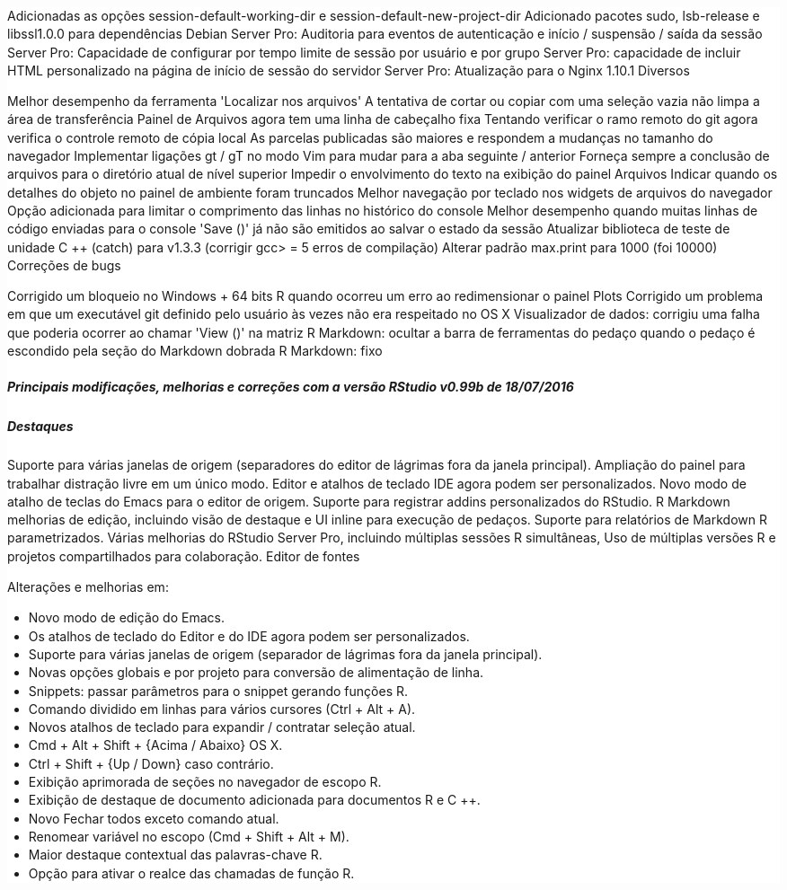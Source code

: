 Adicionadas as opções session-default-working-dir e session-default-new-project-dir
Adicionado pacotes sudo, lsb-release e libssl1.0.0 para dependências Debian
Server Pro: Auditoria para eventos de autenticação e início / suspensão / saída da sessão
Server Pro: Capacidade de configurar por tempo limite de sessão por usuário e por grupo
Server Pro: capacidade de incluir HTML personalizado na página de início de sessão do servidor
Server Pro: Atualização para o Nginx 1.10.1
Diversos

Melhor desempenho da ferramenta 'Localizar nos arquivos'
A tentativa de cortar ou copiar com uma seleção vazia não limpa a área de transferência
Painel de Arquivos agora tem uma linha de cabeçalho fixa
Tentando verificar o ramo remoto do git agora verifica o controle remoto de cópia local
As parcelas publicadas são maiores e respondem a mudanças no tamanho do navegador
Implementar ligações gt / gT no modo Vim para mudar para a aba seguinte / anterior
Forneça sempre a conclusão de arquivos para o diretório atual de nível superior
Impedir o envolvimento do texto na exibição do painel Arquivos
Indicar quando os detalhes do objeto no painel de ambiente foram truncados
Melhor navegação por teclado nos widgets de arquivos do navegador
Opção adicionada para limitar o comprimento das linhas no histórico do console
Melhor desempenho quando muitas linhas de código enviadas para o console
'Save ()' já não são emitidos ao salvar o estado da sessão
Atualizar biblioteca de teste de unidade C ++ (catch) para v1.3.3 (corrigir gcc> = 5 erros de compilação)
Alterar padrão max.print para 1000 (foi 10000)
Correções de bugs

Corrigido um bloqueio no Windows + 64 bits R quando ocorreu um erro ao redimensionar o painel Plots
Corrigido um problema em que um executável git definido pelo usuário às vezes não era respeitado no OS X
Visualizador de dados: corrigiu uma falha que poderia ocorrer ao chamar 'View ()' na matriz
R Markdown: ocultar a barra de ferramentas do pedaço quando o pedaço é escondido pela seção do Markdown dobrada
R Markdown: fixo

##### Principais modificações, melhorias e correções com a versão RStudio v0.99b de 18/07/2016

##### Destaques

Suporte para várias janelas de origem (separadores do editor de lágrimas fora da janela principal).
Ampliação do painel para trabalhar distração livre em um único modo.
Editor e atalhos de teclado IDE agora podem ser personalizados.
Novo modo de atalho de teclas do Emacs para o editor de origem.
Suporte para registrar addins personalizados do RStudio.
R Markdown melhorias de edição, incluindo visão de destaque e UI inline para execução de pedaços.
Suporte para relatórios de Markdown R parametrizados.
Várias melhorias do RStudio Server Pro, incluindo múltiplas sessões R simultâneas,
Uso de múltiplas versões R e projetos compartilhados para colaboração.
Editor de fontes

Alterações e melhorias em: 
 - Novo modo de edição do Emacs.
 - Os atalhos de teclado do Editor e do IDE agora podem ser personalizados.
 - Suporte para várias janelas de origem (separador de lágrimas fora da janela principal).
- Novas opções globais e por projeto para conversão de alimentação de linha.
- Snippets: passar parâmetros para o snippet gerando funções R.
- Comando dividido em linhas para vários cursores (Ctrl + Alt + A).
- Novos atalhos de teclado para expandir / contratar seleção atual.
- Cmd + Alt + Shift + {Acima / Abaixo} OS X.
- Ctrl + Shift + {Up / Down} caso contrário.
- Exibição aprimorada de seções no navegador de escopo R.
- Exibição de destaque de documento adicionada para documentos R e C ++.
- Novo Fechar todos exceto comando atual.
- Renomear variável no escopo (Cmd + Shift + Alt + M).
- Maior destaque contextual das palavras-chave R.
- Opção para ativar o realce das chamadas de função R.